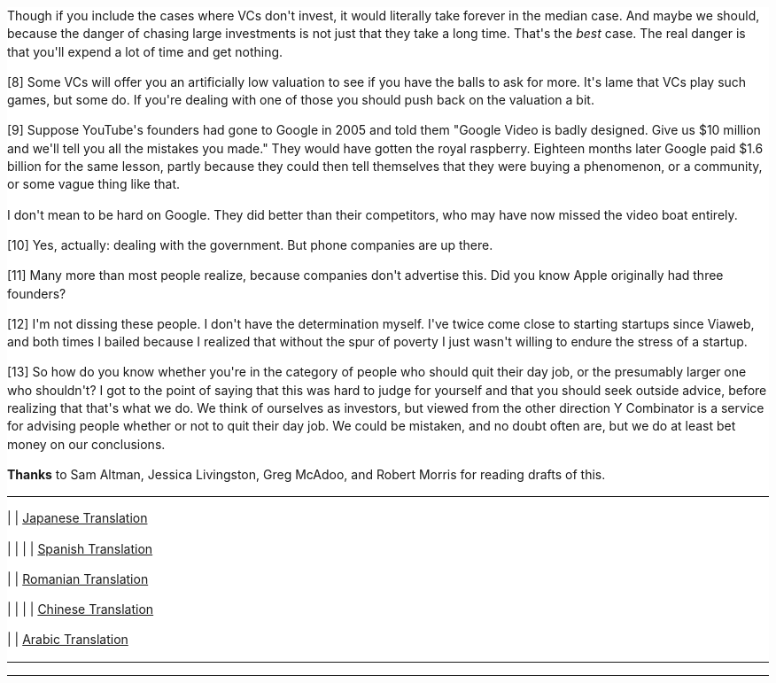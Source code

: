 Though if you include the cases where VCs don't invest, it would literally take forever in the median case. And maybe we should, because the danger of chasing large investments is not just that they take a long time. That's the _best_ case. The real danger is that you'll expend a lot of time and get nothing.  
  
[8] Some VCs will offer you an artificially low valuation to see if you have the balls to ask for more. It's lame that VCs play such games, but some do. If you're dealing with one of those you should push back on the valuation a bit.  
  
[9] Suppose YouTube's founders had gone to Google in 2005 and told them "Google Video is badly designed. Give us $10 million and we'll tell you all the mistakes you made." They would have gotten the royal raspberry. Eighteen months later Google paid $1.6 billion for the same lesson, partly because they could then tell themselves that they were buying a phenomenon, or a community, or some vague thing like that.  
  
I don't mean to be hard on Google. They did better than their competitors, who may have now missed the video boat entirely.  
  
[10] Yes, actually: dealing with the government. But phone companies are up there.  
  
[11] Many more than most people realize, because companies don't advertise this. Did you know Apple originally had three founders?  
  
[12] I'm not dissing these people. I don't have the determination myself. I've twice come close to starting startups since Viaweb, and both times I bailed because I realized that without the spur of poverty I just wasn't willing to endure the stress of a startup.  
  
[13] So how do you know whether you're in the category of people who should quit their day job, or the presumably larger one who shouldn't? I got to the point of saying that this was hard to judge for yourself and that you should seek outside advice, before realizing that that's what we do. We think of ourselves as investors, but viewed from the other direction Y Combinator is a service for advising people whether or not to quit their day job. We could be mistaken, and no doubt often are, but we do at least bet money on our conclusions.  
  
 **Thanks** to Sam Altman, Jessica Livingston, Greg McAdoo, and Robert Morris for reading drafts of this.   
  
  
  
  
  
---  
| | [Japanese Translation](http://www.aoky.net/articles/paul_graham/startupmistakes.htm)  
  
| | | | [Spanish Translation](http://gasparolo.com/gabriel/?p=108)  
  
  
| | [Romanian Translation](http://ro.goobix.com/pg/startupmistakes/)  
  
| | | | [Chinese Translation](http://www.yeeyan.com/articles/view/little/114)  
  
  
| | [Arabic Translation](https://chefrour.blogspot.com/2020/10/18.html)  
  
  
  
  
  

* * *  
  
---
